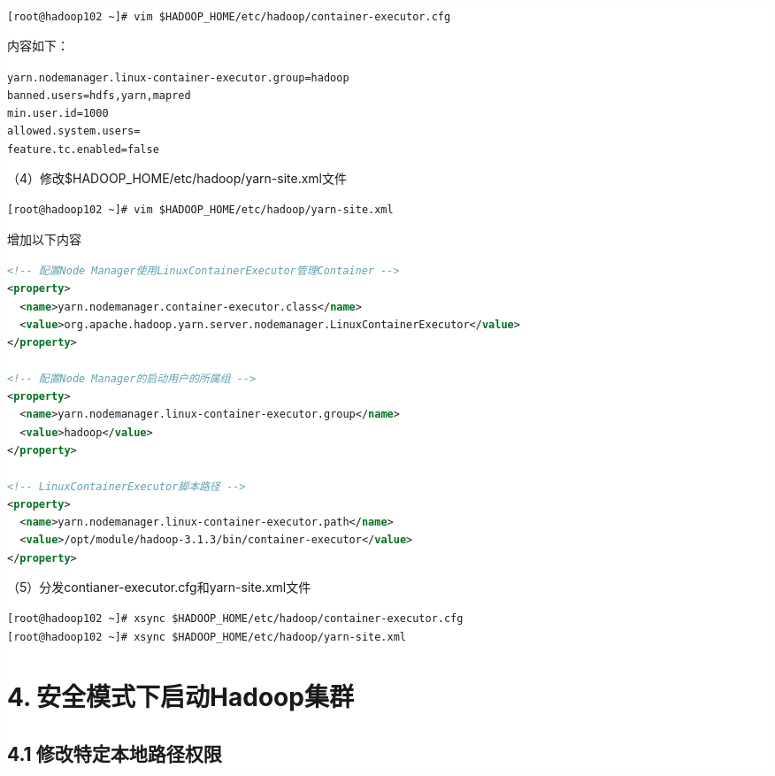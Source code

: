 ```shell
[root@hadoop102 ~]# vim $HADOOP_HOME/etc/hadoop/container-executor.cfg
```

内容如下：

```shell
yarn.nodemanager.linux-container-executor.group=hadoop
banned.users=hdfs,yarn,mapred
min.user.id=1000
allowed.system.users=
feature.tc.enabled=false
```



（4）修改$HADOOP_HOME/etc/hadoop/yarn-site.xml文件

```shell
[root@hadoop102 ~]# vim $HADOOP_HOME/etc/hadoop/yarn-site.xml
```

增加以下内容

```xml
<!-- 配置Node Manager使用LinuxContainerExecutor管理Container -->
<property>
  <name>yarn.nodemanager.container-executor.class</name>
  <value>org.apache.hadoop.yarn.server.nodemanager.LinuxContainerExecutor</value>
</property>

<!-- 配置Node Manager的启动用户的所属组 -->
<property>
  <name>yarn.nodemanager.linux-container-executor.group</name>
  <value>hadoop</value>
</property>

<!-- LinuxContainerExecutor脚本路径 -->
<property>
  <name>yarn.nodemanager.linux-container-executor.path</name>
  <value>/opt/module/hadoop-3.1.3/bin/container-executor</value>
</property>
```



（5）分发contianer-executor.cfg和yarn-site.xml文件

```shell
[root@hadoop102 ~]# xsync $HADOOP_HOME/etc/hadoop/container-executor.cfg
[root@hadoop102 ~]# xsync $HADOOP_HOME/etc/hadoop/yarn-site.xml
```



# 4. 安全模式下启动Hadoop集群

## 4.1 修改特定本地路径权限
